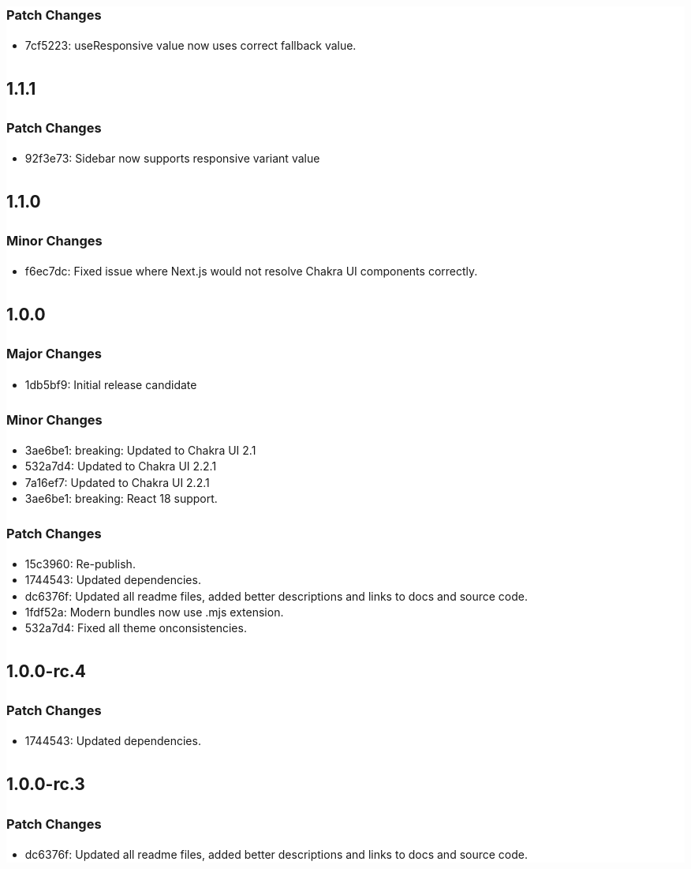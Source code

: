 ### Patch Changes

- 7cf5223: useResponsive value now uses correct fallback value.

## 1.1.1

### Patch Changes

- 92f3e73: Sidebar now supports responsive variant value

## 1.1.0

### Minor Changes

- f6ec7dc: Fixed issue where Next.js would not resolve Chakra UI components correctly.

## 1.0.0

### Major Changes

- 1db5bf9: Initial release candidate

### Minor Changes

- 3ae6be1: breaking: Updated to Chakra UI 2.1
- 532a7d4: Updated to Chakra UI 2.2.1
- 7a16ef7: Updated to Chakra UI 2.2.1
- 3ae6be1: breaking: React 18 support.

### Patch Changes

- 15c3960: Re-publish.
- 1744543: Updated dependencies.
- dc6376f: Updated all readme files, added better descriptions and links to docs and source code.
- 1fdf52a: Modern bundles now use .mjs extension.
- 532a7d4: Fixed all theme onconsistencies.

## 1.0.0-rc.4

### Patch Changes

- 1744543: Updated dependencies.

## 1.0.0-rc.3

### Patch Changes

- dc6376f: Updated all readme files, added better descriptions and links to docs and source code.
